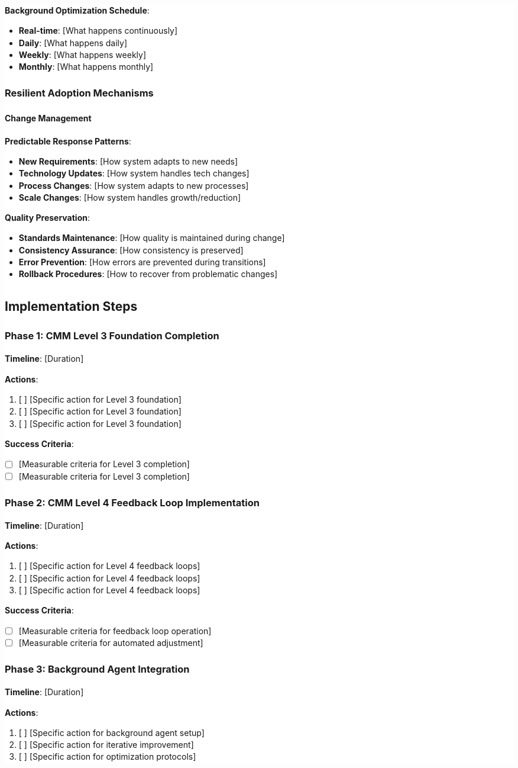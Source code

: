 **Background Optimization Schedule**:
- **Real-time**: [What happens continuously]
- **Daily**: [What happens daily]
- **Weekly**: [What happens weekly]
- **Monthly**: [What happens monthly]

### Resilient Adoption Mechanisms

#### Change Management
**Predictable Response Patterns**:
- **New Requirements**: [How system adapts to new needs]
- **Technology Updates**: [How system handles tech changes]
- **Process Changes**: [How system adapts to new processes]
- **Scale Changes**: [How system handles growth/reduction]

**Quality Preservation**:
- **Standards Maintenance**: [How quality is maintained during change]
- **Consistency Assurance**: [How consistency is preserved]
- **Error Prevention**: [How errors are prevented during transitions]
- **Rollback Procedures**: [How to recover from problematic changes]

## Implementation Steps

### Phase 1: CMM Level 3 Foundation Completion
**Timeline**: [Duration]

**Actions**:
1. [ ] [Specific action for Level 3 foundation]
2. [ ] [Specific action for Level 3 foundation]
3. [ ] [Specific action for Level 3 foundation]

**Success Criteria**:
- [ ] [Measurable criteria for Level 3 completion]
- [ ] [Measurable criteria for Level 3 completion]

### Phase 2: CMM Level 4 Feedback Loop Implementation  
**Timeline**: [Duration]

**Actions**:
1. [ ] [Specific action for Level 4 feedback loops]
2. [ ] [Specific action for Level 4 feedback loops]
3. [ ] [Specific action for Level 4 feedback loops]

**Success Criteria**:
- [ ] [Measurable criteria for feedback loop operation]
- [ ] [Measurable criteria for automated adjustment]

### Phase 3: Background Agent Integration
**Timeline**: [Duration]

**Actions**:
1. [ ] [Specific action for background agent setup]
2. [ ] [Specific action for iterative improvement]
3. [ ] [Specific action for optimization protocols]
